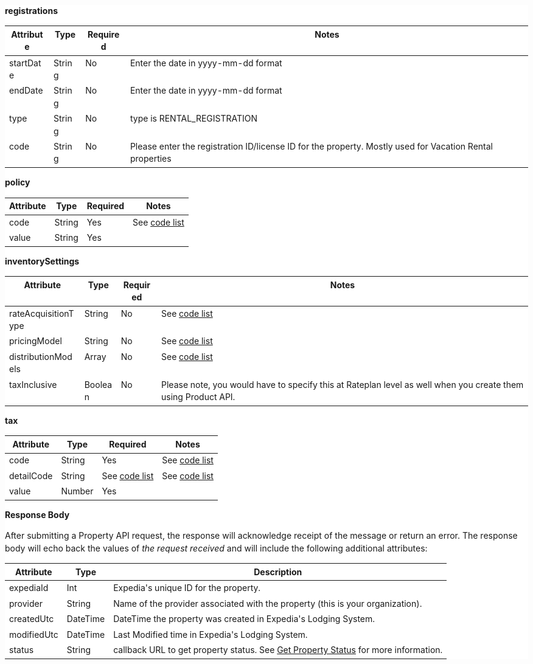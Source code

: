 **registrations**

| Attribute | Type | Required | Notes |
| --------- | ---- | -------- | ----- |
| startDate | String | No | Enter the date in yyyy-mm-dd format |
| endDate | String | No | Enter the date in yyyy-mm-dd format |
| type | String | No | type is RENTAL_REGISTRATION |
| code | String | No | Please enter the registration ID/license ID for the property. Mostly used for Vacation Rental properties |

**policy**

| Attribute | Type | Required | Notes |
| --------- | ---- | -------- | ----- |
| code | String | Yes | See [code list](./code-list.html#policies) |
| value | String | Yes | |

**inventorySettings**

| Attribute | Type | Required | Notes |
| --------- | ---- | -------- | ----- |
| rateAcquisitionType | String | No | See [code list](./code-list.html#property-inventorysetting-rateacquisitiontype)|
| pricingModel | String | No | See [code list](./code-list.html#property-inventorysetting-pricingmodel)|
| distributionModels | Array | No | See [code list](./code-list.html#property-inventorysetting-distributionmodels)|
| taxInclusive | Boolean | No | Please note, you would have to specify this at Rateplan level as well when you create them using Product API. |

**tax**

| Attribute | Type | Required | Notes |
| --------- | ---- | -------- | ----- |
| code | String | Yes | See [code list](./code-list.html#taxes) |
| detailCode | String | See [code list](./code-list.html#taxes) | See [code list](./code-list.html#taxes) |
| value | Number | Yes |



**Response Body**

After submitting a Property API request, the response will acknowledge receipt of the message or return an error. The response body will echo back the values of *the request received* and will include the following additional attributes:

| Attribute | Type | Description |
| --------- | ---- | ----------- |
| expediaId | Int | Expedia's unique ID for the property. |
| provider | String | Name of the provider associated with the property (this is your organization). |
| createdUtc | DateTime | DateTime the property was created in Expedia's Lodging System. |
| modifiedUtc	| DateTime | Last Modified time in Expedia's Lodging System. |
| status | String | callback URL to get property status.  See [Get Property Status](./api-definition.html#getpropertystatus) for more information. |
